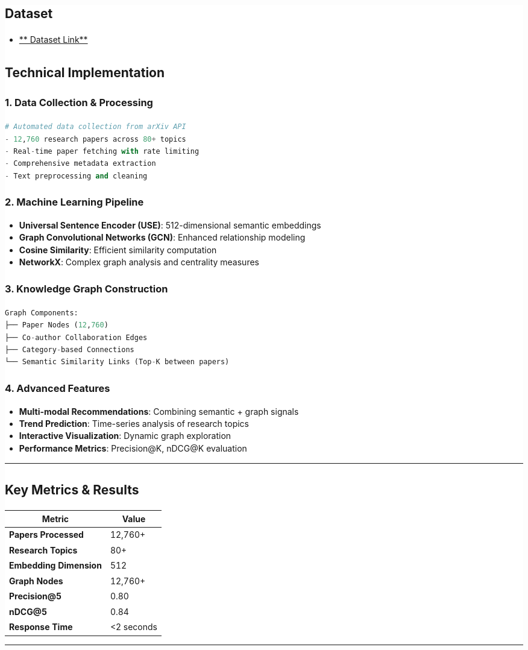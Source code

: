 
## Dataset
- [** Dataset Link**]([url](https://www.kaggle.com/datasets/renukaoladhri/arxivr/data))

## Technical Implementation

### 1. **Data Collection & Processing**
```python
# Automated data collection from arXiv API
- 12,760 research papers across 80+ topics
- Real-time paper fetching with rate limiting
- Comprehensive metadata extraction
- Text preprocessing and cleaning
```

### 2. **Machine Learning Pipeline**
- **Universal Sentence Encoder (USE)**: 512-dimensional semantic embeddings
- **Graph Convolutional Networks (GCN)**: Enhanced relationship modeling
- **Cosine Similarity**: Efficient similarity computation
- **NetworkX**: Complex graph analysis and centrality measures

### 3. **Knowledge Graph Construction**
```python
Graph Components:
├── Paper Nodes (12,760)
├── Co-author Collaboration Edges
├── Category-based Connections  
└── Semantic Similarity Links (Top-K between papers)
```

### 4. **Advanced Features**
- **Multi-modal Recommendations**: Combining semantic + graph signals
- **Trend Prediction**: Time-series analysis of research topics  
- **Interactive Visualization**: Dynamic graph exploration
- **Performance Metrics**: Precision@K, nDCG@K evaluation

---

## Key Metrics & Results

| Metric | Value |
|--------|--------|
| **Papers Processed** | 12,760+ |
| **Research Topics** | 80+ |
| **Embedding Dimension** | 512 |
| **Graph Nodes** | 12,760+ |
| **Precision@5** | 0.80 |
| **nDCG@5** | 0.84 |
| **Response Time** | <2 seconds |

---